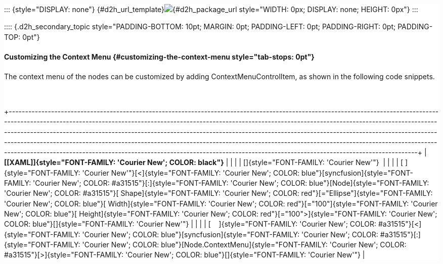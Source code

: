 ::: {style="DISPLAY: none"}
[](ms-xhelp:///?Id=d2h_url_template){#d2h_url_template}![](!package_url!){#d2h_package_url style="WIDTH: 0px; DISPLAY: none; HEIGHT: 0px"}
:::

:::: {.d2h_secondary_topic style="PADDING-BOTTOM: 10pt; MARGIN: 0pt; PADDING-LEFT: 0pt; PADDING-RIGHT: 0pt; PADDING-TOP: 0pt"}
#### Customizing the Context Menu {#customizing-the-context-menu style="tab-stops: 0pt"}

The context menu of the nodes can be customized by adding ContextMenuControlItem, as shown in the following code snippets.

 

+----------------------------------------------------------------------------------------------------------------------------------------------------------------------------------------------------------------------------------------------------------------------------------------------------------------------------------------------------------------------------------------------------------------------------------------------------------------------------------------------------------------------------------------------------------------------------------------------------------------------------------------------------------------------------------+
| **[\[XAML\]]{style="FONT-FAMILY: 'Courier New'; COLOR: black"}**                                                                                                                                                                                                                                                                                                                                                                                                                                                                                                                                                                                                                 |
|                                                                                                                                                                                                                                                                                                                                                                                                                                                                                                                                                                                                                                                                                  |
| []{style="FONT-FAMILY: 'Courier New'"}                                                                                                                                                                                                                                                                                                                                                                                                                                                                                                                                                                                                                                           |
|                                                                                                                                                                                                                                                                                                                                                                                                                                                                                                                                                                                                                                                                                  |
| [ ]{style="FONT-FAMILY: 'Courier New'"}[\<]{style="FONT-FAMILY: 'Courier New'; COLOR: blue"}[syncfusion]{style="FONT-FAMILY: 'Courier New'; COLOR: #a31515"}[:]{style="FONT-FAMILY: 'Courier New'; COLOR: blue"}[Node]{style="FONT-FAMILY: 'Courier New'; COLOR: #a31515"}[ Shape]{style="FONT-FAMILY: 'Courier New'; COLOR: red"}[=\"Ellipse\"]{style="FONT-FAMILY: 'Courier New'; COLOR: blue"}[ Width]{style="FONT-FAMILY: 'Courier New'; COLOR: red"}[=\"100\"]{style="FONT-FAMILY: 'Courier New'; COLOR: blue"}[ Height]{style="FONT-FAMILY: 'Courier New'; COLOR: red"}[=\"100\"\>]{style="FONT-FAMILY: 'Courier New'; COLOR: blue"}[]{style="FONT-FAMILY: 'Courier New'"} |
|                                                                                                                                                                                                                                                                                                                                                                                                                                                                                                                                                                                                                                                                                  |
| [    ]{style="FONT-FAMILY: 'Courier New'; COLOR: #a31515"}[\<]{style="FONT-FAMILY: 'Courier New'; COLOR: blue"}[syncfusion]{style="FONT-FAMILY: 'Courier New'; COLOR: #a31515"}[:]{style="FONT-FAMILY: 'Courier New'; COLOR: blue"}[Node.ContextMenu]{style="FONT-FAMILY: 'Courier New'; COLOR: #a31515"}[\>]{style="FONT-FAMILY: 'Courier New'; COLOR: blue"}[]{style="FONT-FAMILY: 'Courier New'"}                                                                                                                                                                                                                                                                             |